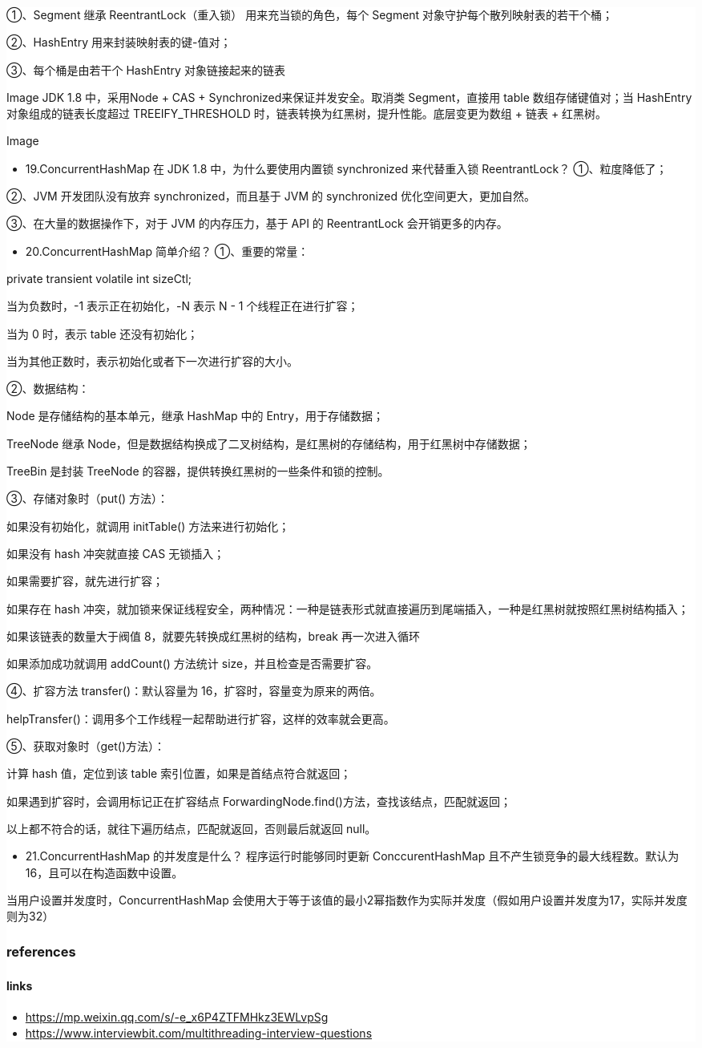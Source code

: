 ①、Segment 继承 ReentrantLock（重入锁） 用来充当锁的角色，每个 Segment 对象守护每个散列映射表的若干个桶；

②、HashEntry 用来封装映射表的键-值对；

③、每个桶是由若干个 HashEntry 对象链接起来的链表

Image
JDK 1.8 中，采用Node + CAS + Synchronized来保证并发安全。取消类 Segment，直接用 table 数组存储键值对；当 HashEntry 对象组成的链表长度超过 TREEIFY_THRESHOLD 时，链表转换为红黑树，提升性能。底层变更为数组 + 链表 + 红黑树。

Image
- 19.ConcurrentHashMap 在 JDK 1.8 中，为什么要使用内置锁 synchronized 来代替重入锁 ReentrantLock？
①、粒度降低了；

②、JVM 开发团队没有放弃 synchronized，而且基于 JVM 的 synchronized 优化空间更大，更加自然。

③、在大量的数据操作下，对于 JVM 的内存压力，基于 API 的 ReentrantLock 会开销更多的内存。

- 20.ConcurrentHashMap 简单介绍？
①、重要的常量：

private transient volatile int sizeCtl;

当为负数时，-1 表示正在初始化，-N 表示 N - 1 个线程正在进行扩容；

当为 0 时，表示 table 还没有初始化；

当为其他正数时，表示初始化或者下一次进行扩容的大小。

②、数据结构：

Node 是存储结构的基本单元，继承 HashMap 中的 Entry，用于存储数据；

TreeNode 继承 Node，但是数据结构换成了二叉树结构，是红黑树的存储结构，用于红黑树中存储数据；

TreeBin 是封装 TreeNode 的容器，提供转换红黑树的一些条件和锁的控制。

③、存储对象时（put() 方法）：

如果没有初始化，就调用 initTable() 方法来进行初始化；

如果没有 hash 冲突就直接 CAS 无锁插入；

如果需要扩容，就先进行扩容；

如果存在 hash 冲突，就加锁来保证线程安全，两种情况：一种是链表形式就直接遍历到尾端插入，一种是红黑树就按照红黑树结构插入；

如果该链表的数量大于阀值 8，就要先转换成红黑树的结构，break 再一次进入循环

如果添加成功就调用 addCount() 方法统计 size，并且检查是否需要扩容。

④、扩容方法 transfer()：默认容量为 16，扩容时，容量变为原来的两倍。

helpTransfer()：调用多个工作线程一起帮助进行扩容，这样的效率就会更高。

⑤、获取对象时（get()方法）：

计算 hash 值，定位到该 table 索引位置，如果是首结点符合就返回；

如果遇到扩容时，会调用标记正在扩容结点 ForwardingNode.find()方法，查找该结点，匹配就返回；

以上都不符合的话，就往下遍历结点，匹配就返回，否则最后就返回 null。

- 21.ConcurrentHashMap 的并发度是什么？
程序运行时能够同时更新 ConccurentHashMap 且不产生锁竞争的最大线程数。默认为 16，且可以在构造函数中设置。

当用户设置并发度时，ConcurrentHashMap 会使用大于等于该值的最小2幂指数作为实际并发度（假如用户设置并发度为17，实际并发度则为32）





### references
#### links
- <https://mp.weixin.qq.com/s/-e_x6P4ZTFMHkz3EWLvpSg>
- <https://www.interviewbit.com/multithreading-interview-questions>